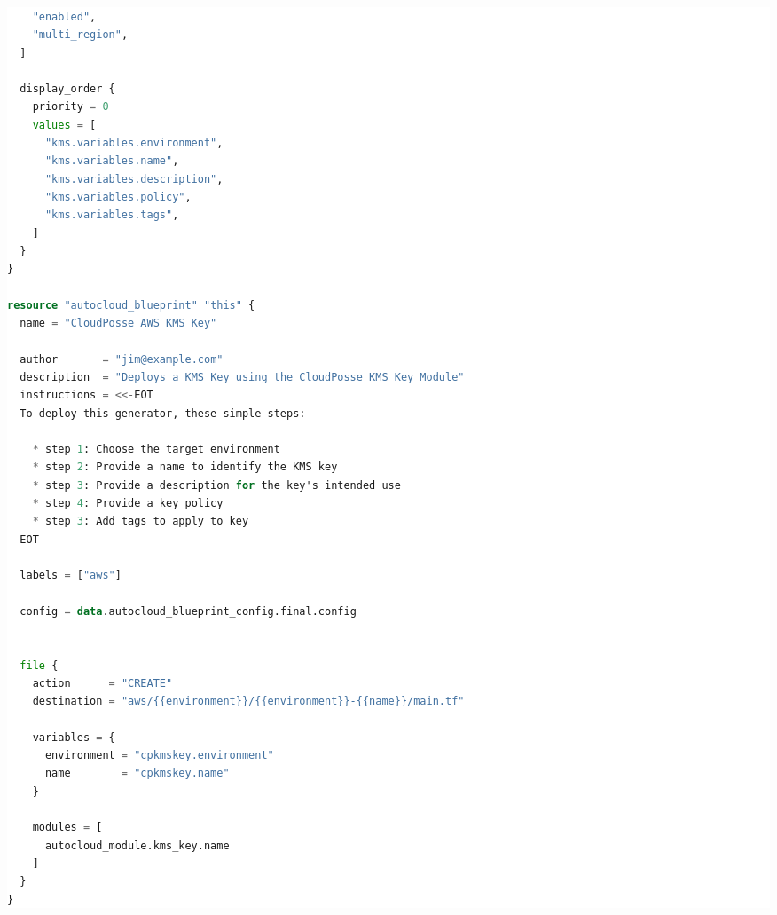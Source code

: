```terraform
    "enabled",
    "multi_region",
  ]

  display_order {
    priority = 0
    values = [
      "kms.variables.environment",
      "kms.variables.name",
      "kms.variables.description",
      "kms.variables.policy",
      "kms.variables.tags",
    ]
  }
}

resource "autocloud_blueprint" "this" {
  name = "CloudPosse AWS KMS Key"

  author       = "jim@example.com"
  description  = "Deploys a KMS Key using the CloudPosse KMS Key Module"
  instructions = <<-EOT
  To deploy this generator, these simple steps:

    * step 1: Choose the target environment
    * step 2: Provide a name to identify the KMS key
    * step 3: Provide a description for the key's intended use
    * step 4: Provide a key policy
    * step 3: Add tags to apply to key
  EOT

  labels = ["aws"]

  config = data.autocloud_blueprint_config.final.config


  file {
    action      = "CREATE"
    destination = "aws/{{environment}}/{{environment}}-{{name}}/main.tf"

    variables = {
      environment = "cpkmskey.environment"
      name        = "cpkmskey.name"
    }

    modules = [
      autocloud_module.kms_key.name
    ]
  }
}
```
